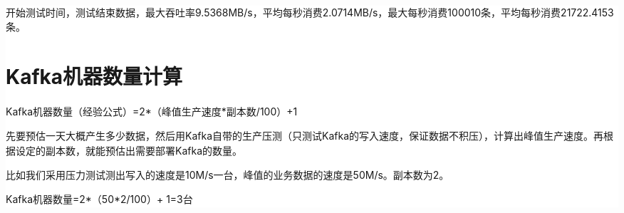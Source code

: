    开始测试时间，测试结束数据，最大吞吐率9.5368MB/s，平均每秒消费2.0714MB/s，最大每秒消费100010条，平均每秒消费21722.4153条。

# Kafka机器数量计算

Kafka机器数量（经验公式）=2*（峰值生产速度*副本数/100）+1

先要预估一天大概产生多少数据，然后用Kafka自带的生产压测（只测试Kafka的写入速度，保证数据不积压），计算出峰值生产速度。再根据设定的副本数，就能预估出需要部署Kafka的数量。

比如我们采用压力测试测出写入的速度是10M/s一台，峰值的业务数据的速度是50M/s。副本数为2。

Kafka机器数量=2*（50*2/100）+ 1=3台